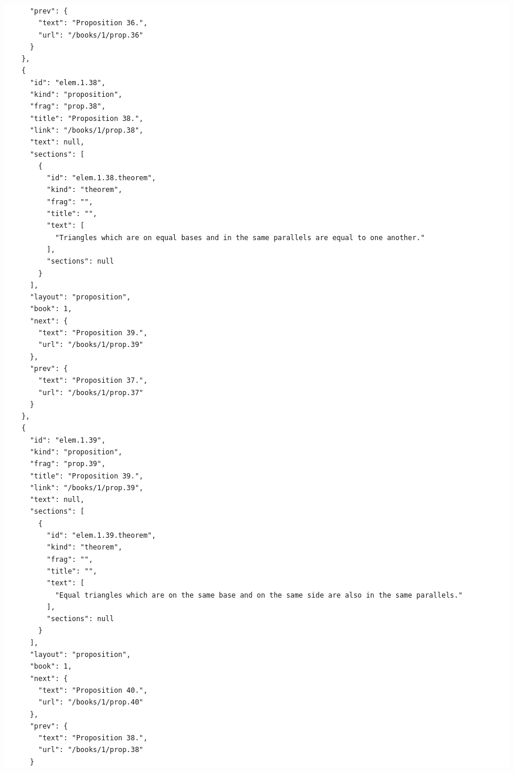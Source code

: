           "prev": {
            "text": "Proposition 36.",
            "url": "/books/1/prop.36"
          }
        },
        {
          "id": "elem.1.38",
          "kind": "proposition",
          "frag": "prop.38",
          "title": "Proposition 38.",
          "link": "/books/1/prop.38",
          "text": null,
          "sections": [
            {
              "id": "elem.1.38.theorem",
              "kind": "theorem",
              "frag": "",
              "title": "",
              "text": [
                "Triangles which are on equal bases and in the same parallels are equal to one another."
              ],
              "sections": null
            }
          ],
          "layout": "proposition",
          "book": 1,
          "next": {
            "text": "Proposition 39.",
            "url": "/books/1/prop.39"
          },
          "prev": {
            "text": "Proposition 37.",
            "url": "/books/1/prop.37"
          }
        },
        {
          "id": "elem.1.39",
          "kind": "proposition",
          "frag": "prop.39",
          "title": "Proposition 39.",
          "link": "/books/1/prop.39",
          "text": null,
          "sections": [
            {
              "id": "elem.1.39.theorem",
              "kind": "theorem",
              "frag": "",
              "title": "",
              "text": [
                "Equal triangles which are on the same base and on the same side are also in the same parallels."
              ],
              "sections": null
            }
          ],
          "layout": "proposition",
          "book": 1,
          "next": {
            "text": "Proposition 40.",
            "url": "/books/1/prop.40"
          },
          "prev": {
            "text": "Proposition 38.",
            "url": "/books/1/prop.38"
          }